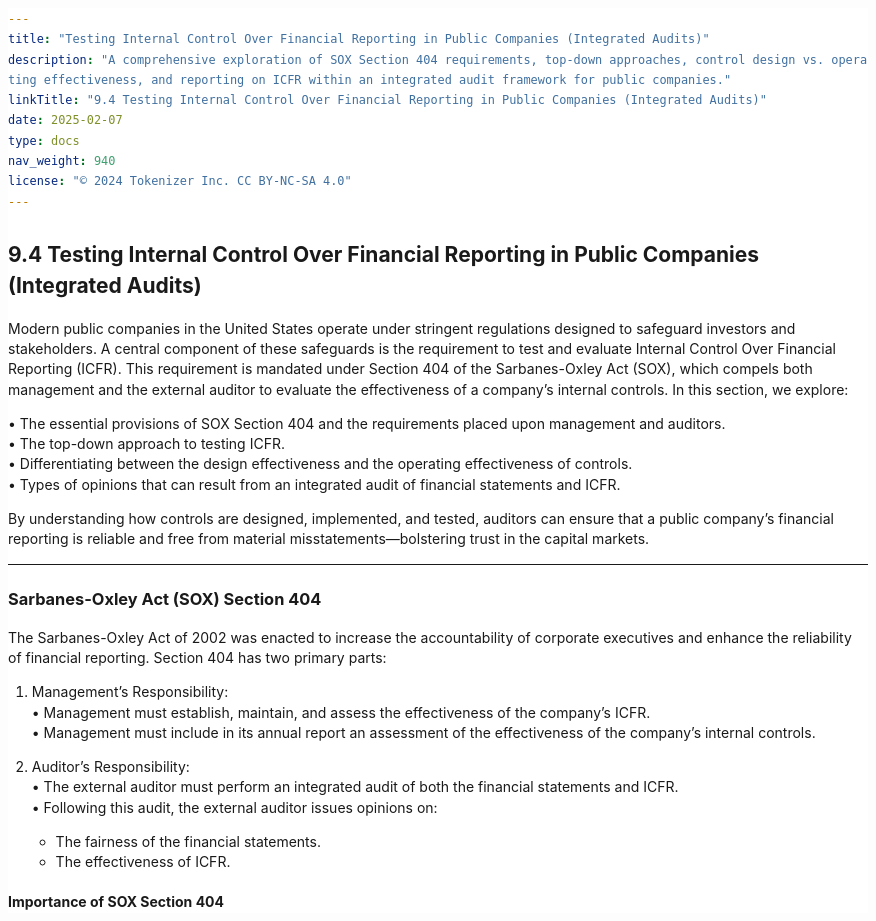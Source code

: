 ```yaml
---
title: "Testing Internal Control Over Financial Reporting in Public Companies (Integrated Audits)"
description: "A comprehensive exploration of SOX Section 404 requirements, top-down approaches, control design vs. operating effectiveness, and reporting on ICFR within an integrated audit framework for public companies."
linkTitle: "9.4 Testing Internal Control Over Financial Reporting in Public Companies (Integrated Audits)"
date: 2025-02-07
type: docs
nav_weight: 940
license: "© 2024 Tokenizer Inc. CC BY-NC-SA 4.0"
---
```


## 9.4 Testing Internal Control Over Financial Reporting in Public Companies (Integrated Audits)

Modern public companies in the United States operate under stringent regulations designed to safeguard investors and stakeholders. A central component of these safeguards is the requirement to test and evaluate Internal Control Over Financial Reporting (ICFR). This requirement is mandated under Section 404 of the Sarbanes-Oxley Act (SOX), which compels both management and the external auditor to evaluate the effectiveness of a company’s internal controls. In this section, we explore:

• The essential provisions of SOX Section 404 and the requirements placed upon management and auditors.  
• The top-down approach to testing ICFR.  
• Differentiating between the design effectiveness and the operating effectiveness of controls.  
• Types of opinions that can result from an integrated audit of financial statements and ICFR.

By understanding how controls are designed, implemented, and tested, auditors can ensure that a public company’s financial reporting is reliable and free from material misstatements—bolstering trust in the capital markets.

---

### Sarbanes-Oxley Act (SOX) Section 404

The Sarbanes-Oxley Act of 2002 was enacted to increase the accountability of corporate executives and enhance the reliability of financial reporting. Section 404 has two primary parts:

1. Management’s Responsibility:  
   • Management must establish, maintain, and assess the effectiveness of the company’s ICFR.  
   • Management must include in its annual report an assessment of the effectiveness of the company’s internal controls.  

2. Auditor’s Responsibility:  
   • The external auditor must perform an integrated audit of both the financial statements and ICFR.  
   • Following this audit, the external auditor issues opinions on:
     - The fairness of the financial statements.
     - The effectiveness of ICFR.

#### Importance of SOX Section 404
